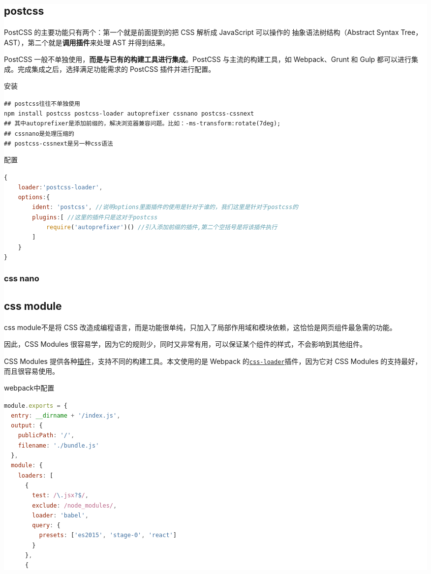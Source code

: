 

## postcss

PostCSS 的主要功能只有两个：第一个就是前面提到的把 CSS 解析成 JavaScript 可以操作的 抽象语法树结构（Abstract Syntax Tree，AST），第二个就是**调用插件**来处理 AST 并得到结果。

PostCSS 一般不单独使用，**而是与已有的构建工具进行集成**。PostCSS 与主流的构建工具，如 Webpack、Grunt 和 Gulp 都可以进行集成。完成集成之后，选择满足功能需求的 PostCSS 插件并进行配置。

安装

```shell
## postcss往往不单独使用
npm install postcss postcss-loader autoprefixer cssnano postcss-cssnext
## 其中autoprefixer是添加前缀的，解决浏览器兼容问题。比如：-ms-transform:rotate(7deg); 
## cssnano是处理压缩的
## postcss-cssnext是另一种css语法
```

配置

```javascript
{
    loader:'postcss-loader',
    options:{
        ident: 'postcss', //说明options里面插件的使用是针对于谁的，我们这里是针对于postcss的
        plugins:[ //这里的插件只是这对于postcss
            require('autoprefixer')() //引入添加前缀的插件,第二个空括号是将该插件执行
        ]
    }
}
```

### css nano





## css module

css module不是将 CSS 改造成编程语言，而是功能很单纯，只加入了局部作用域和模块依赖，这恰恰是网页组件最急需的功能。

因此，CSS Modules 很容易学，因为它的规则少，同时又非常有用，可以保证某个组件的样式，不会影响到其他组件。

CSS Modules 提供各种[插件](https://github.com/css-modules/css-modules/blob/master/docs/get-started.md)，支持不同的构建工具。本文使用的是 Webpack 的[`css-loader`](https://github.com/webpack/css-loader#css-modules)插件，因为它对 CSS Modules 的支持最好，而且很容易使用。

webpack中配置

```javascript
module.exports = {
  entry: __dirname + '/index.js',
  output: {
    publicPath: '/',
    filename: './bundle.js'
  },
  module: {
    loaders: [
      {
        test: /\.jsx?$/,
        exclude: /node_modules/,
        loader: 'babel',
        query: {
          presets: ['es2015', 'stage-0', 'react']
        }
      },
      {
```